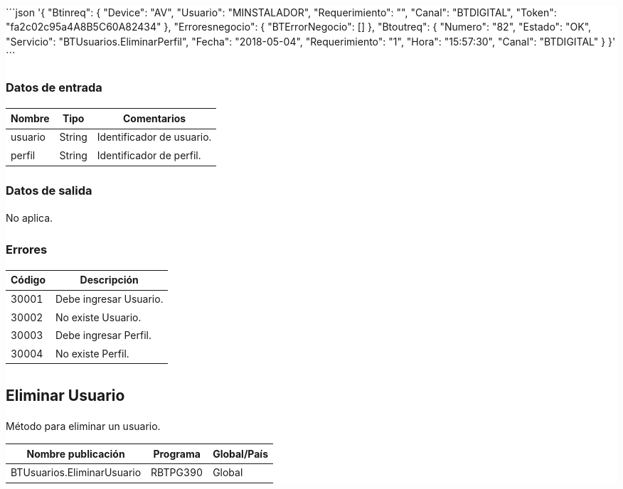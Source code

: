 <code-block title="JSON"> 
```json 
'{ 
	"Btinreq": { 
		"Device": "AV", 
		"Usuario": "MINSTALADOR", 
		"Requerimiento": "", 
		"Canal": "BTDIGITAL", 
		"Token": "fa2c02c95a4A8B5C60A82434" 
	}, 
    "Erroresnegocio": { 
        "BTErrorNegocio": [] 
    }, 
    "Btoutreq": { 
        "Numero": "82", 
        "Estado": "OK", 
        "Servicio": "BTUsuarios.EliminarPerfil", 
        "Fecha": "2018-05-04", 
        "Requerimiento": "1", 
        "Hora": "15:57:30", 
        "Canal": "BTDIGITAL" 
    } 
}' 
``` 
</code-block> 
</code-group>  
 
### Datos de entrada 
 
Nombre | Tipo | Comentarios 
--------- | ----------- | ----------- 
usuario | String | Identificador de usuario. 
perfil | String | Identificador de perfil. 
 
### Datos de salida 
 
No aplica. 
 
### Errores 
 
Código | Descripción 
--------- | ----------- 
30001 | Debe ingresar Usuario. 
30002 | No existe Usuario. 
30003 | Debe ingresar Perfil. 
30004 | No existe Perfil. 
 
## Eliminar Usuario
 
Método para eliminar un usuario. 
 
Nombre publicación | Programa | Global/País 
--------- | ----------- | ----------- 
BTUsuarios.EliminarUsuario | RBTPG390 | Global 
 